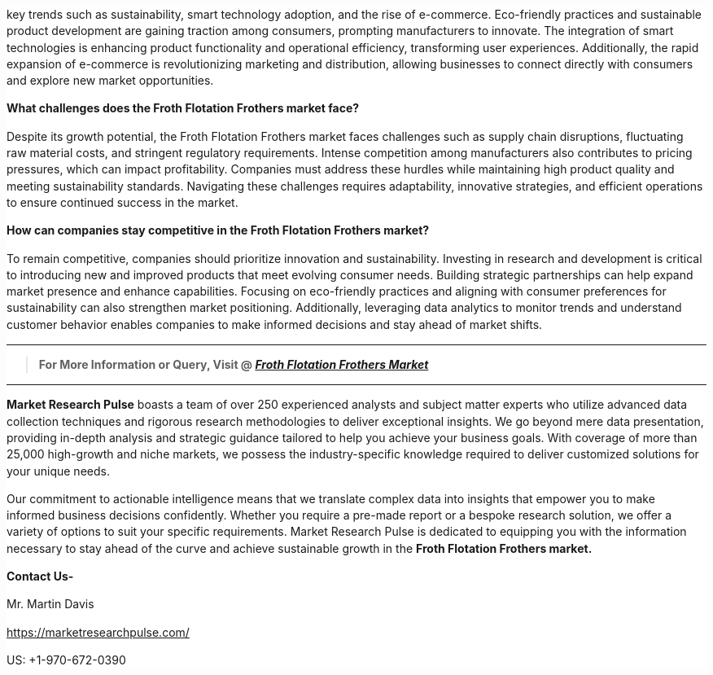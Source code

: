 key trends such as sustainability, smart technology adoption, and the rise of e-commerce. Eco-friendly practices and sustainable product development are gaining traction among consumers, prompting manufacturers to innovate. The integration of smart technologies is enhancing product functionality and operational efficiency, transforming user experiences. Additionally, the rapid expansion of e-commerce is revolutionizing marketing and distribution, allowing businesses to connect directly with consumers and explore new market opportunities.</p><p><strong>What challenges does the Froth Flotation Frothers market face?</strong></p><p>Despite its growth potential, the Froth Flotation Frothers market faces challenges such as supply chain disruptions, fluctuating raw material costs, and stringent regulatory requirements. Intense competition among manufacturers also contributes to pricing pressures, which can impact profitability. Companies must address these hurdles while maintaining high product quality and meeting sustainability standards. Navigating these challenges requires adaptability, innovative strategies, and efficient operations to ensure continued success in the market.</p><p><strong>How can companies stay competitive in the Froth Flotation Frothers market?</strong></p><p>To remain competitive, companies should prioritize innovation and sustainability. Investing in research and development is critical to introducing new and improved products that meet evolving consumer needs. Building strategic partnerships can help expand market presence and enhance capabilities. Focusing on eco-friendly practices and aligning with consumer preferences for sustainability can also strengthen market positioning. Additionally, leveraging data analytics to monitor trends and understand customer behavior enables companies to make informed decisions and stay ahead of market shifts.</p><hr /><blockquote><p><strong>For More Information or Query, Visit @&nbsp;<em><a href="https://marketresearchpulse.com/report/94100/froth-flotation-frothers-market?utm_source=Linkedin&utm_medium=020">Froth Flotation Frothers Market</a></em></strong></p></blockquote><hr /><p><strong>Market Research Pulse</strong> boasts a team of over 250 experienced analysts and subject matter experts who utilize advanced data collection techniques and rigorous research methodologies to deliver exceptional insights. We go beyond mere data presentation, providing in-depth analysis and strategic guidance tailored to help you achieve your business goals. With coverage of more than 25,000 high-growth and niche markets, we possess the industry-specific knowledge required to deliver customized solutions for your unique needs.</p><p>Our commitment to actionable intelligence means that we translate complex data into insights that empower you to make informed business decisions confidently. Whether you require a pre-made report or a bespoke research solution, we offer a variety of options to suit your specific requirements. Market Research Pulse is dedicated to equipping you with the information necessary to stay ahead of the curve and achieve sustainable growth in the <strong>Froth Flotation Frothers market.</strong></p><p><strong>Contact Us-</strong></p><p>Mr. Martin Davis</p><p>https://marketresearchpulse.com/</p><p>US: +1-970-672-0390</p>